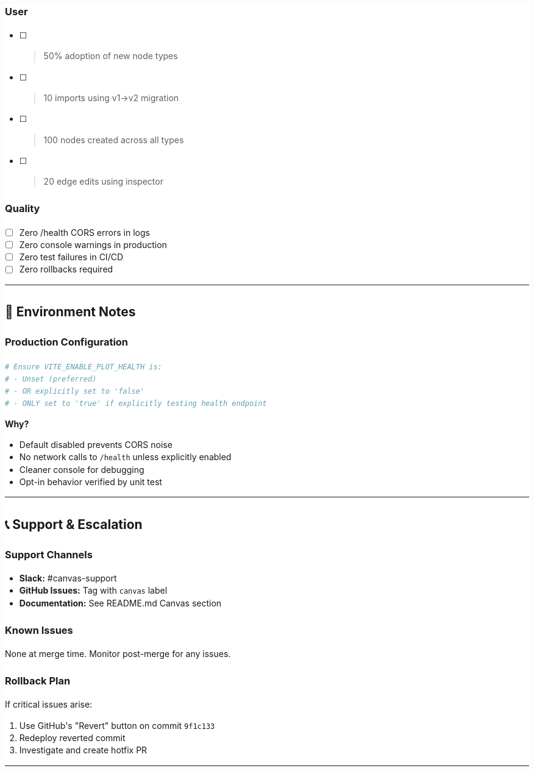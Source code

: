 ### User
- [ ] > 50% adoption of new node types
- [ ] > 10 imports using v1→v2 migration
- [ ] > 100 nodes created across all types
- [ ] > 20 edge edits using inspector

### Quality
- [ ] Zero /health CORS errors in logs
- [ ] Zero console warnings in production
- [ ] Zero test failures in CI/CD
- [ ] Zero rollbacks required

---

## 🔐 Environment Notes

### Production Configuration
```bash
# Ensure VITE_ENABLE_PLOT_HEALTH is:
# - Unset (preferred)
# - OR explicitly set to 'false'
# - ONLY set to 'true' if explicitly testing health endpoint
```

**Why?**
- Default disabled prevents CORS noise
- No network calls to `/health` unless explicitly enabled
- Cleaner console for debugging
- Opt-in behavior verified by unit test

---

## 📞 Support & Escalation

### Support Channels
- **Slack:** #canvas-support
- **GitHub Issues:** Tag with `canvas` label
- **Documentation:** See README.md Canvas section

### Known Issues
None at merge time. Monitor post-merge for any issues.

### Rollback Plan
If critical issues arise:
1. Use GitHub's "Revert" button on commit `9f1c133`
2. Redeploy reverted commit
3. Investigate and create hotfix PR

---
